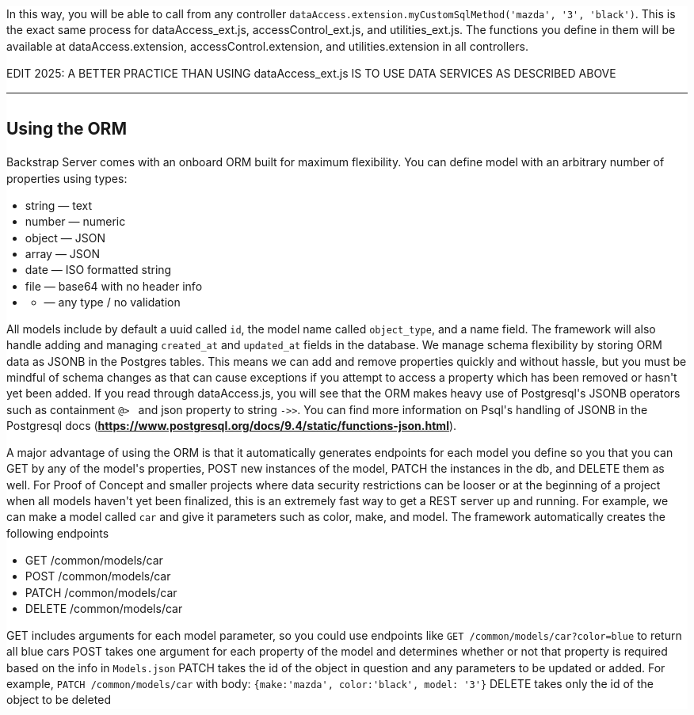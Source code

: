 ```
```

In this way, you will be able to call from any controller `dataAccess.extension.myCustomSqlMethod('mazda', '3', 'black')`.  This is the exact same process for dataAccess_ext.js, accessControl_ext.js, and utilities_ext.js.  The functions you define in them will be available at dataAccess.extension, accessControl.extension, and utilities.extension in all controllers.

EDIT 2025: A BETTER PRACTICE THAN USING dataAccess_ext.js IS TO USE DATA SERVICES AS DESCRIBED ABOVE

---

## Using the ORM
Backstrap Server comes with an onboard ORM built for maximum flexibility.  You can define model with an arbitrary number of properties using types:
- string — text
- number — numeric
- object — JSON
- array — JSON
- date — ISO formatted string
- file — base64 with no header info
- * — any type / no validation

All models include by default a uuid called `id`, the model name called `object_type`, and a name field.  The framework will also handle adding and managing `created_at` and `updated_at` fields in the database.  We manage schema flexibility by storing ORM data as JSONB in the Postgres tables.  This means we can add and remove properties quickly and without hassle, but you must be mindful of schema changes as that can cause exceptions if you attempt to access a property which has been removed or hasn't yet been added.  If you read through dataAccess.js, you will see that the ORM makes heavy use of  Postgresql's JSONB operators such as containment `@> ` and json property to string `->>`.  You can find more information on Psql's handling of JSONB in the Postgresql docs (__https://www.postgresql.org/docs/9.4/static/functions-json.html__).

A major advantage of using the ORM is that it automatically generates endpoints for each model you define so you that you can GET by any of the model's properties, POST new instances of the  model, PATCH the instances in the db, and DELETE them as well.  For Proof of Concept and smaller projects where data security restrictions can be looser or at the beginning of a project when all models haven't yet been finalized, this is an extremely fast way to get a REST server up and running.  For example, we can make a model called `car` and give it parameters such as color, make, and model.  The framework automatically creates the following endpoints

- GET /common/models/car
- POST /common/models/car
- PATCH /common/models/car
- DELETE /common/models/car

GET includes arguments for each model parameter, so you could use endpoints like `GET /common/models/car?color=blue` to return all blue cars
POST takes one argument for each property of the model and determines whether or not that property is required based on the info in `Models.json`
PATCH takes the id of the object in question and any parameters to be updated or added.  For example, `PATCH /common/models/car` with body: `{make:'mazda', color:'black', model: '3'}`
DELETE takes only the id of the object to be deleted
